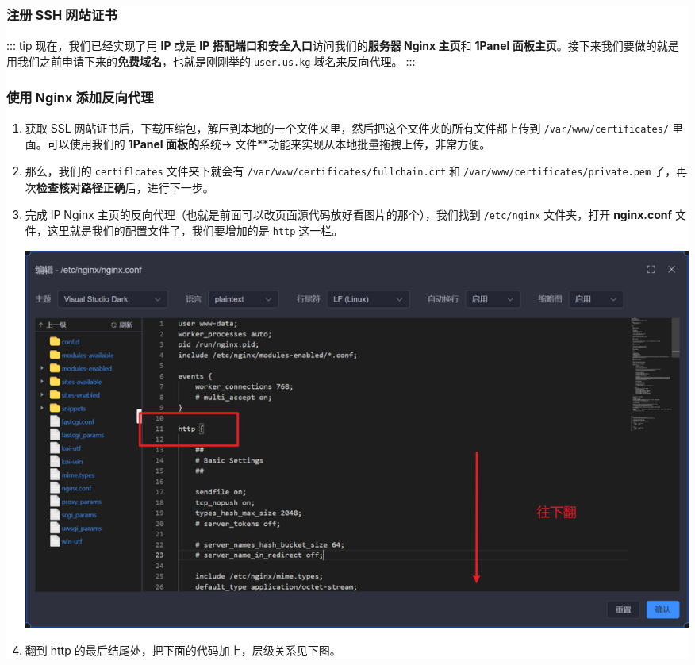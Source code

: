 ### 注册 SSH 网站证书

::: tip
现在，我们已经实现了用 **IP** 或是 **IP 搭配端口和安全入口**访问我们的**服务器 Nginx 主页**和 **1Panel 面板主页**。接下来我们要做的就是用我们之前申请下来的**免费域名**，也就是刚刚举的 `user.us.kg` 域名来反向代理。
:::

### 使用 Nginx 添加反向代理

1. 获取 SSL 网站证书后，下载压缩包，解压到本地的一个文件夹里，然后把这个文件夹的所有文件都上传到 `/var/www/certificates/` 里面。可以使用我们的 **1Panel 面板的**系统-> 文件**功能来实现从本地批量拖拽上传，非常方便。

2. 那么，我们的 `certiflcates` 文件夹下就会有 `/var/www/certificates/fullchain.crt` 和 `/var/www/certificates/private.pem` 了，再次**检查核对路径正确**后，进行下一步。

3. 完成 IP Nginx 主页的反向代理（也就是前面可以改页面源代码放好看图片的那个），我们找到 `/etc/nginx` 文件夹，打开 **nginx.conf** 文件，这里就是我们的配置文件了，我们要增加的是 `http` 这一栏。

   ![Nginx](static/OpfcbDzs6ogU0hxQO6cctvISnid.png)

4. 翻到 http 的最后结尾处，把下面的代码加上，层级关系见下图。

